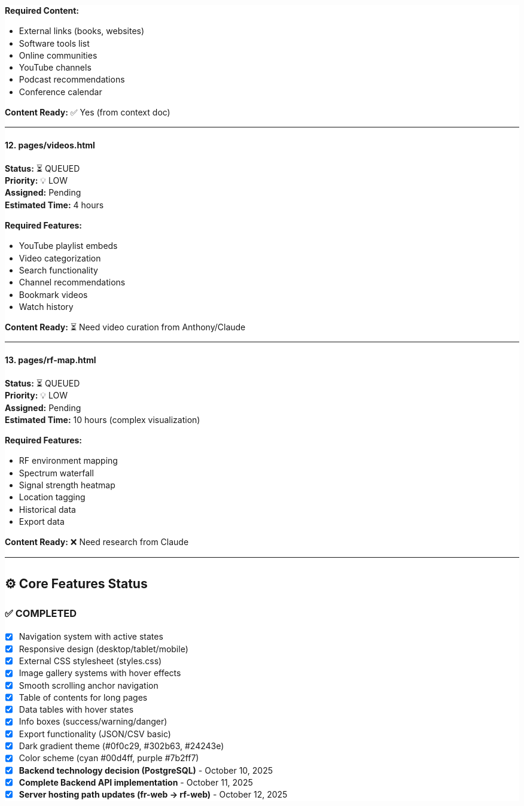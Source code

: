 **Required Content:**
- External links (books, websites)
- Software tools list
- Online communities
- YouTube channels
- Podcast recommendations
- Conference calendar

**Content Ready:** ✅ Yes (from context doc)

---

#### 12. pages/videos.html
**Status:** ⏳ QUEUED  
**Priority:** 💡 LOW  
**Assigned:** Pending  
**Estimated Time:** 4 hours

**Required Features:**
- YouTube playlist embeds
- Video categorization
- Search functionality
- Channel recommendations
- Bookmark videos
- Watch history

**Content Ready:** ⏳ Need video curation from Anthony/Claude

---

#### 13. pages/rf-map.html
**Status:** ⏳ QUEUED  
**Priority:** 💡 LOW  
**Assigned:** Pending  
**Estimated Time:** 10 hours (complex visualization)

**Required Features:**
- RF environment mapping
- Spectrum waterfall
- Signal strength heatmap
- Location tagging
- Historical data
- Export data

**Content Ready:** ❌ Need research from Claude

---

## ⚙️ Core Features Status

### ✅ COMPLETED

- [x] Navigation system with active states
- [x] Responsive design (desktop/tablet/mobile)
- [x] External CSS stylesheet (styles.css)
- [x] Image gallery systems with hover effects
- [x] Smooth scrolling anchor navigation
- [x] Table of contents for long pages
- [x] Data tables with hover states
- [x] Info boxes (success/warning/danger)
- [x] Export functionality (JSON/CSV basic)
- [x] Dark gradient theme (#0f0c29, #302b63, #24243e)
- [x] Color scheme (cyan #00d4ff, purple #7b2ff7)
- [x] **Backend technology decision (PostgreSQL)** - October 10, 2025
- [x] **Complete Backend API implementation** - October 11, 2025
- [x] **Server hosting path updates (fr-web → rf-web)** - October 12, 2025
